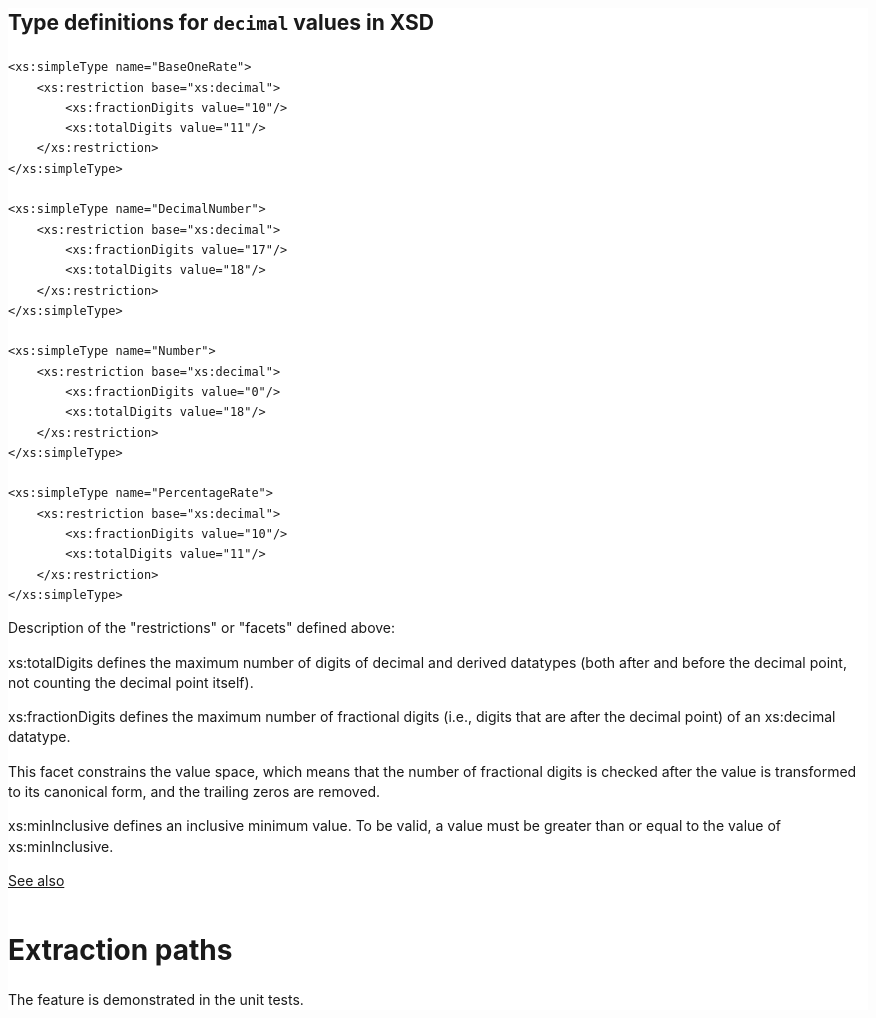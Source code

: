 
## Type definitions for `decimal` values in XSD

    <xs:simpleType name="BaseOneRate">
        <xs:restriction base="xs:decimal">
            <xs:fractionDigits value="10"/>
            <xs:totalDigits value="11"/>
        </xs:restriction>
    </xs:simpleType>

    <xs:simpleType name="DecimalNumber">
        <xs:restriction base="xs:decimal">
            <xs:fractionDigits value="17"/>
            <xs:totalDigits value="18"/>
        </xs:restriction>
    </xs:simpleType>

    <xs:simpleType name="Number">
        <xs:restriction base="xs:decimal">
            <xs:fractionDigits value="0"/>
            <xs:totalDigits value="18"/>
        </xs:restriction>
    </xs:simpleType>

    <xs:simpleType name="PercentageRate">
        <xs:restriction base="xs:decimal">
            <xs:fractionDigits value="10"/>
            <xs:totalDigits value="11"/>
        </xs:restriction>
    </xs:simpleType>

Description of the "restrictions" or "facets" defined above:


xs:totalDigits defines the maximum number of digits of decimal and derived
datatypes (both after and before the decimal point, not counting the decimal
point itself).

xs:fractionDigits defines the maximum number of fractional digits (i.e.,
digits that are after the decimal point) of an xs:decimal datatype.

This facet constrains the value space, which means that the number of
fractional digits is checked after the value is transformed to its canonical
form, and the trailing zeros are removed.

xs:minInclusive defines an inclusive minimum value.  To be valid, a value
must be greater than or equal to the value of xs:minInclusive.

[See also](https://www.w3schools.com/XML/schema_facets.asp)


# Extraction paths


The feature is demonstrated in the unit tests.
